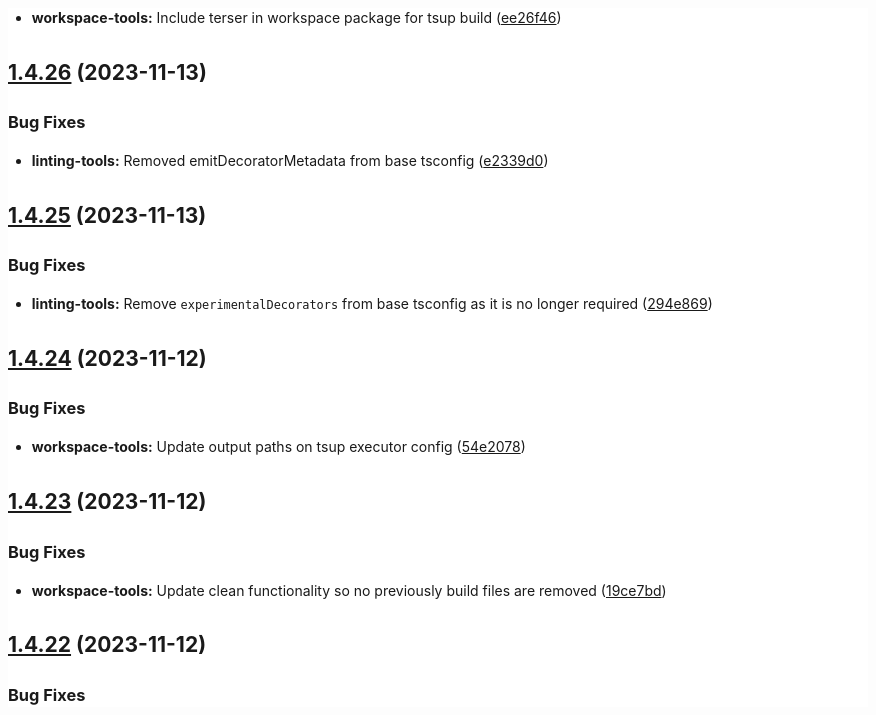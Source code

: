 * **workspace-tools:** Include terser in workspace package for tsup build ([ee26f46](https://github.com/storm-software/storm-ops/commit/ee26f4696873ea4b329f73d7b4b718cd193c7847))

## [1.4.26](https://github.com/storm-software/storm-ops/compare/@storm-software/storm-ops-v1.4.25...@storm-software/storm-ops-v1.4.26) (2023-11-13)


### Bug Fixes

* **linting-tools:** Removed emitDecoratorMetadata from base tsconfig ([e2339d0](https://github.com/storm-software/storm-ops/commit/e2339d0e679ec33e88156124cfb5e9f912a750b5))

## [1.4.25](https://github.com/storm-software/storm-ops/compare/@storm-software/storm-ops-v1.4.24...@storm-software/storm-ops-v1.4.25) (2023-11-13)


### Bug Fixes

* **linting-tools:** Remove `experimentalDecorators` from base tsconfig as it is no longer required ([294e869](https://github.com/storm-software/storm-ops/commit/294e86947e46e5aa4b275412f48dd2363e992abb))

## [1.4.24](https://github.com/storm-software/storm-ops/compare/@storm-software/storm-ops-v1.4.23...@storm-software/storm-ops-v1.4.24) (2023-11-12)


### Bug Fixes

* **workspace-tools:** Update output paths on tsup executor config ([54e2078](https://github.com/storm-software/storm-ops/commit/54e2078c4d6fbc98401d4703746c1de9504e75a4))

## [1.4.23](https://github.com/storm-software/storm-ops/compare/@storm-software/storm-ops-v1.4.22...@storm-software/storm-ops-v1.4.23) (2023-11-12)


### Bug Fixes

* **workspace-tools:** Update clean functionality so no previously build files are removed ([19ce7bd](https://github.com/storm-software/storm-ops/commit/19ce7bd17f570587a70256471c63b613943a0c39))

## [1.4.22](https://github.com/storm-software/storm-ops/compare/@storm-software/storm-ops-v1.4.21...@storm-software/storm-ops-v1.4.22) (2023-11-12)


### Bug Fixes
